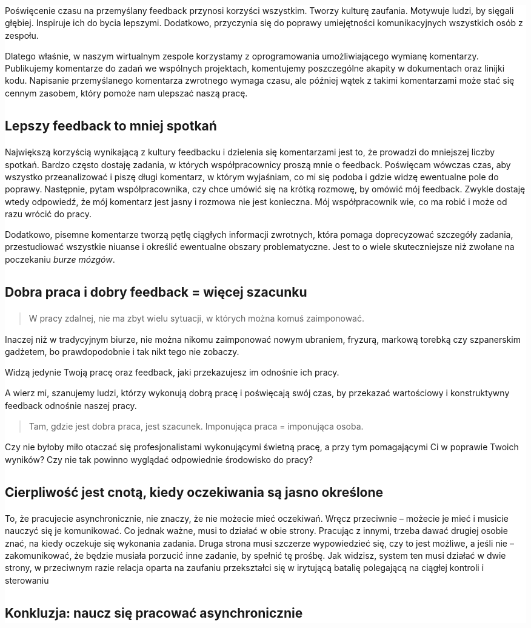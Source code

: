 Poświęcenie czasu na przemyślany feedback przynosi korzyści wszystkim. Tworzy kulturę zaufania. Motywuje ludzi, by sięgali głębiej. Inspiruje ich do bycia lepszymi. Dodatkowo, przyczynia się do poprawy umiejętności komunikacyjnych wszystkich osób z zespołu.

Dlatego właśnie, w naszym wirtualnym zespole korzystamy z oprogramowania umożliwiającego wymianę komentarzy. Publikujemy komentarze do zadań we wspólnych projektach, komentujemy poszczególne akapity w dokumentach oraz linijki kodu. Napisanie przemyślanego komentarza zwrotnego wymaga czasu, ale później wątek z takimi komentarzami może stać się cennym zasobem, który pomoże nam ulepszać naszą pracę.

## Lepszy feedback to mniej spotkań

Największą korzyścią wynikającą z kultury feedbacku i dzielenia się komentarzami jest to, że prowadzi do mniejszej liczby spotkań. Bardzo często dostaję zadania, w których współpracownicy proszą mnie o feedback. Poświęcam wówczas czas, aby wszystko przeanalizować i piszę długi komentarz, w którym wyjaśniam, co mi się podoba i gdzie widzę ewentualne pole do poprawy. Następnie, pytam współpracownika, czy chce umówić się na krótką rozmowę, by omówić mój feedback. Zwykle dostaję wtedy odpowiedź, że mój komentarz jest jasny i rozmowa nie jest konieczna. Mój współpracownik wie, co ma robić i może od razu wrócić do pracy.

Dodatkowo, pisemne komentarze tworzą pętlę ciągłych informacji zwrotnych, która pomaga doprecyzować szczegóły zadania, przestudiować wszystkie niuanse i określić ewentualne obszary problematyczne. Jest to o wiele skuteczniejsze niż zwołane na poczekaniu *burze mózgów*.

## Dobra praca i dobry feedback = więcej szacunku

> W pracy zdalnej, nie ma zbyt wielu sytuacji, w których można komuś zaimponować.

Inaczej niż w tradycyjnym biurze, nie można nikomu zaimponować nowym ubraniem, fryzurą, markową torebką czy szpanerskim gadżetem, bo prawdopodobnie i tak nikt tego nie zobaczy.

Widzą jedynie Twoją pracę oraz feedback, jaki przekazujesz im odnośnie ich pracy.

A wierz mi, szanujemy ludzi, którzy wykonują dobrą pracę i poświęcają swój czas, by przekazać wartościowy i konstruktywny feedback odnośnie naszej pracy. 

> Tam, gdzie jest dobra praca, jest szacunek. Imponująca praca = imponująca osoba.

Czy nie byłoby miło otaczać się profesjonalistami wykonującymi świetną pracę, a przy tym pomagającymi Ci w poprawie Twoich wyników? Czy nie tak powinno wyglądać odpowiednie środowisko do pracy?

## Cierpliwość jest cnotą, kiedy oczekiwania są jasno określone

To, że pracujecie asynchronicznie, nie znaczy, że nie możecie mieć oczekiwań. Wręcz przeciwnie – możecie je mieć i musicie nauczyć się je komunikować. Co jednak ważne, musi to działać w obie strony. Pracując z innymi, trzeba dawać drugiej osobie znać, na kiedy oczekuje się wykonania zadania. Druga strona musi szczerze wypowiedzieć się, czy to jest możliwe, a jeśli nie – zakomunikować, że będzie musiała porzucić inne zadanie, by spełnić tę prośbę. Jak widzisz, system ten musi działać w dwie strony, w przeciwnym razie relacja oparta na zaufaniu przekształci się w irytującą batalię polegającą na ciągłej kontroli i sterowaniu

## Konkluzja: naucz się pracować asynchronicznie
